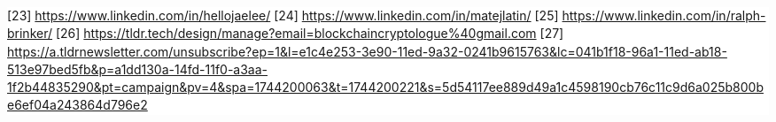 [23] https://www.linkedin.com/in/hellojaelee/
[24] https://www.linkedin.com/in/matejlatin/
[25] https://www.linkedin.com/in/ralph-brinker/
[26] https://tldr.tech/design/manage?email=blockchaincryptologue%40gmail.com
[27] https://a.tldrnewsletter.com/unsubscribe?ep=1&l=e1c4e253-3e90-11ed-9a32-0241b9615763&lc=041b1f18-96a1-11ed-ab18-513e97bed5fb&p=a1dd130a-14fd-11f0-a3aa-1f2b44835290&pt=campaign&pv=4&spa=1744200063&t=1744200221&s=5d54117ee889d49a1c4598190cb76c11c9d6a025b800be6ef04a243864d796e2